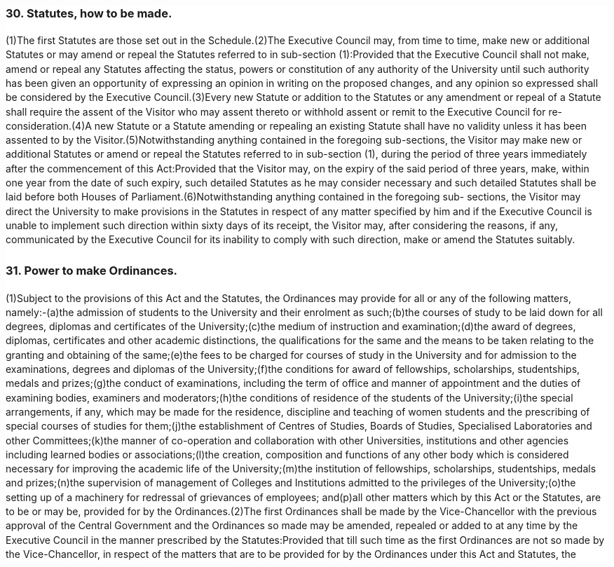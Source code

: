 ### 30. Statutes, how to be made.

(1)The first Statutes are those set out in the Schedule.(2)The Executive
Council may, from time to time, make new or additional Statutes or may amend
or repeal the Statutes referred to in sub-section (1):Provided that the
Executive Council shall not make, amend or repeal any Statutes affecting the
status, powers or constitution of any authority of the University until such
authority has been given an opportunity of expressing an opinion in writing on
the proposed changes, and any opinion so expressed shall be considered by the
Executive Council.(3)Every new Statute or addition to the Statutes or any
amendment or repeal of a Statute shall require the assent of the Visitor who
may assent thereto or withhold assent or remit to the Executive Council for
re-consideration.(4)A new Statute or a Statute amending or repealing an
existing Statute shall have no validity unless it has been assented to by the
Visitor.(5)Notwithstanding anything contained in the foregoing sub-sections,
the Visitor may make new or additional Statutes or amend or repeal the
Statutes referred to in sub-section (1), during the period of three years
immediately after the commencement of this Act:Provided that the Visitor may,
on the expiry of the said period of three years, make, within one year from
the date of such expiry, such detailed Statutes as he may consider necessary
and such detailed Statutes shall be laid before both Houses of
Parliament.(6)Notwithstanding anything contained in the foregoing sub-
sections, the Visitor may direct the University to make provisions in the
Statutes in respect of any matter specified by him and if the Executive
Council is unable to implement such direction within sixty days of its
receipt, the Visitor may, after considering the reasons, if any, communicated
by the Executive Council for its inability to comply with such direction, make
or amend the Statutes suitably.

### 31. Power to make Ordinances.

(1)Subject to the provisions of this Act and the Statutes, the Ordinances may
provide for all or any of the following matters, namely:-(a)the admission of
students to the University and their enrolment as such;(b)the courses of study
to be laid down for all degrees, diplomas and certificates of the
University;(c)the medium of instruction and examination;(d)the award of
degrees, diplomas, certificates and other academic distinctions, the
qualifications for the same and the means to be taken relating to the granting
and obtaining of the same;(e)the fees to be charged for courses of study in
the University and for admission to the examinations, degrees and diplomas of
the University;(f)the conditions for award of fellowships, scholarships,
studentships, medals and prizes;(g)the conduct of examinations, including the
term of office and manner of appointment and the duties of examining bodies,
examiners and moderators;(h)the conditions of residence of the students of the
University;(i)the special arrangements, if any, which may be made for the
residence, discipline and teaching of women students and the prescribing of
special courses of studies for them;(j)the establishment of Centres of
Studies, Boards of Studies, Specialised Laboratories and other
Committees;(k)the manner of co-operation and collaboration with other
Universities, institutions and other agencies including learned bodies or
associations;(l)the creation, composition and functions of any other body
which is considered necessary for improving the academic life of the
University;(m)the institution of fellowships, scholarships, studentships,
medals and prizes;(n)the supervision of management of Colleges and
Institutions admitted to the privileges of the University;(o)the setting up of
a machinery for redressal of grievances of employees; and(p)all other matters
which by this Act or the Statutes, are to be or may be, provided for by the
Ordinances.(2)The first Ordinances shall be made by the Vice-Chancellor with
the previous approval of the Central Government and the Ordinances so made may
be amended, repealed or added to at any time by the Executive Council in the
manner prescribed by the Statutes:Provided that till such time as the first
Ordinances are not so made by the Vice-Chancellor, in respect of the matters
that are to be provided for by the Ordinances under this Act and Statutes, the